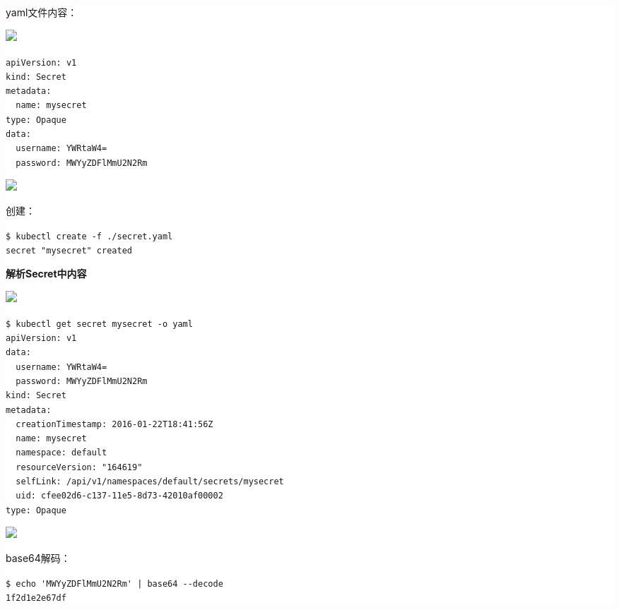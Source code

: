 
yaml文件内容：

![](imgs/copycode.gif)

```
apiVersion: v1
kind: Secret
metadata:
  name: mysecret
type: Opaque
data:
  username: YWRtaW4=
  password: MWYyZDFlMmU2N2Rm
```

![](imgs/copycode.gif)

 

创建：

```
$ kubectl create -f ./secret.yaml
secret "mysecret" created
```

 

**解析Secret中内容**

![](imgs/copycode.gif)

```
$ kubectl get secret mysecret -o yaml
apiVersion: v1
data:
  username: YWRtaW4=
  password: MWYyZDFlMmU2N2Rm
kind: Secret
metadata:
  creationTimestamp: 2016-01-22T18:41:56Z
  name: mysecret
  namespace: default
  resourceVersion: "164619"
  selfLink: /api/v1/namespaces/default/secrets/mysecret
  uid: cfee02d6-c137-11e5-8d73-42010af00002
type: Opaque
```

![](imgs/copycode.gif)

 

base64解码：

```
$ echo 'MWYyZDFlMmU2N2Rm' | base64 --decode
1f2d1e2e67df
```
